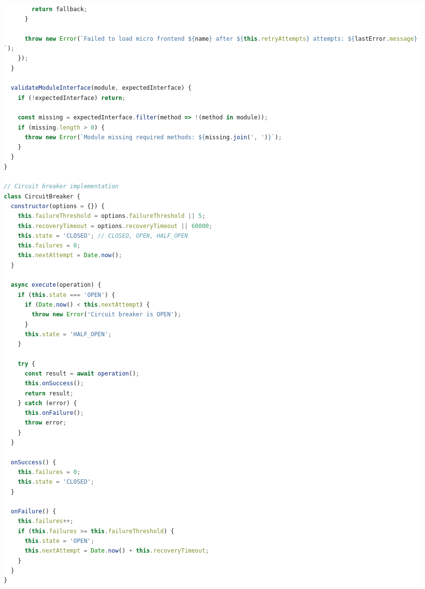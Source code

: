 ```javascript
        return fallback;
      }

      throw new Error(`Failed to load micro frontend ${name} after ${this.retryAttempts} attempts: ${lastError.message}`);
    });
  }

  validateModuleInterface(module, expectedInterface) {
    if (!expectedInterface) return;

    const missing = expectedInterface.filter(method => !(method in module));
    if (missing.length > 0) {
      throw new Error(`Module missing required methods: ${missing.join(', ')}`);
    }
  }
}

// Circuit breaker implementation
class CircuitBreaker {
  constructor(options = {}) {
    this.failureThreshold = options.failureThreshold || 5;
    this.recoveryTimeout = options.recoveryTimeout || 60000;
    this.state = 'CLOSED'; // CLOSED, OPEN, HALF_OPEN
    this.failures = 0;
    this.nextAttempt = Date.now();
  }

  async execute(operation) {
    if (this.state === 'OPEN') {
      if (Date.now() < this.nextAttempt) {
        throw new Error('Circuit breaker is OPEN');
      }
      this.state = 'HALF_OPEN';
    }

    try {
      const result = await operation();
      this.onSuccess();
      return result;
    } catch (error) {
      this.onFailure();
      throw error;
    }
  }

  onSuccess() {
    this.failures = 0;
    this.state = 'CLOSED';
  }

  onFailure() {
    this.failures++;
    if (this.failures >= this.failureThreshold) {
      this.state = 'OPEN';
      this.nextAttempt = Date.now() + this.recoveryTimeout;
    }
  }
}
```

